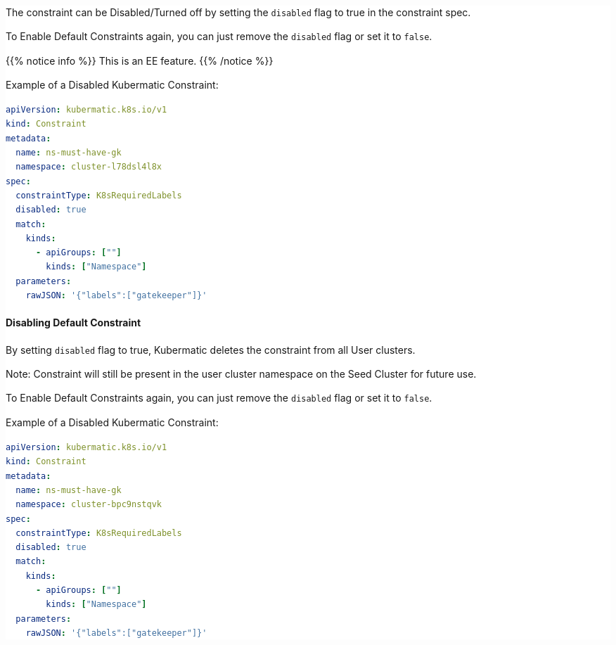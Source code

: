 The constraint can be Disabled/Turned off by setting the `disabled` flag to true in the constraint spec.

To Enable Default Constraints again, you can just remove the `disabled` flag or set it to `false`.

{{% notice info %}}
This is an EE feature.
{{% /notice %}}

Example of a Disabled Kubermatic Constraint:

```yaml
apiVersion: kubermatic.k8s.io/v1
kind: Constraint
metadata:
  name: ns-must-have-gk
  namespace: cluster-l78dsl4l8x
spec:
  constraintType: K8sRequiredLabels
  disabled: true
  match:
    kinds:
      - apiGroups: [""]
        kinds: ["Namespace"]
  parameters:
    rawJSON: '{"labels":["gatekeeper"]}'
```

#### Disabling Default Constraint

By setting `disabled` flag to true, Kubermatic deletes the constraint from all User clusters.

Note: Constraint will still be present in the user cluster namespace on the Seed Cluster for future use.

To Enable Default Constraints again, you can just remove the `disabled` flag or set it to `false`.

Example of a Disabled Kubermatic Constraint:

```yaml
apiVersion: kubermatic.k8s.io/v1
kind: Constraint
metadata:
  name: ns-must-have-gk
  namespace: cluster-bpc9nstqvk
spec:
  constraintType: K8sRequiredLabels
  disabled: true
  match:
    kinds:
      - apiGroups: [""]
        kinds: ["Namespace"]
  parameters:
    rawJSON: '{"labels":["gatekeeper"]}'
```
